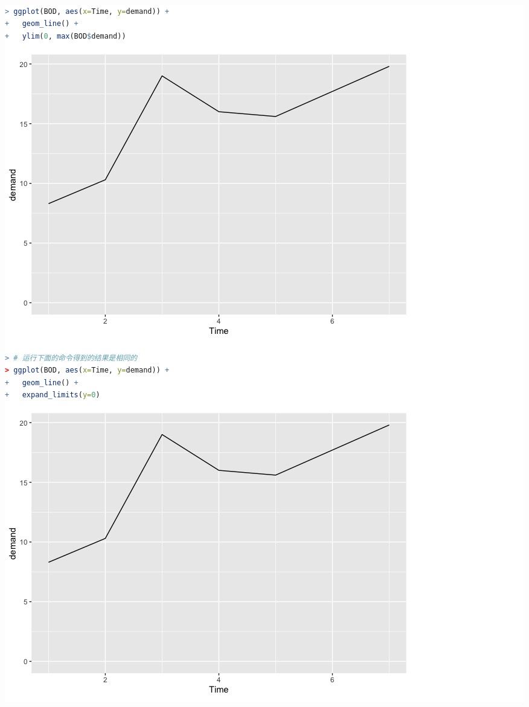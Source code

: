 ``` r
> ggplot(BOD, aes(x=Time, y=demand)) + 
+   geom_line() + 
+   ylim(0, max(BOD$demand)) 
```

![](chapter04_折线图_files/figure-gfm/unnamed-chunk-4-1.png)

``` r
> # 运行下面的命令得到的结果是相同的
> ggplot(BOD, aes(x=Time, y=demand)) + 
+   geom_line() + 
+   expand_limits(y=0)
```

![](chapter04_折线图_files/figure-gfm/unnamed-chunk-4-2.png)
